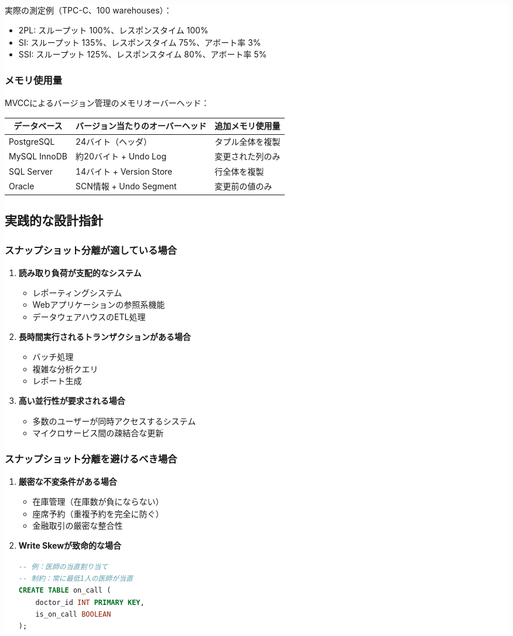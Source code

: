 実際の測定例（TPC-C、100 warehouses）：
- 2PL: スループット 100%、レスポンスタイム 100%
- SI: スループット 135%、レスポンスタイム 75%、アボート率 3%
- SSI: スループット 125%、レスポンスタイム 80%、アボート率 5%

### メモリ使用量

MVCCによるバージョン管理のメモリオーバーヘッド：

| データベース | バージョン当たりのオーバーヘッド | 追加メモリ使用量 |
|------------|--------------------------------|----------------|
| PostgreSQL | 24バイト（ヘッダ） | タプル全体を複製 |
| MySQL InnoDB | 約20バイト + Undo Log | 変更された列のみ |
| SQL Server | 14バイト + Version Store | 行全体を複製 |
| Oracle | SCN情報 + Undo Segment | 変更前の値のみ |

## 実践的な設計指針

### スナップショット分離が適している場合

1. **読み取り負荷が支配的なシステム**
   - レポーティングシステム
   - Webアプリケーションの参照系機能
   - データウェアハウスのETL処理

2. **長時間実行されるトランザクションがある場合**
   - バッチ処理
   - 複雑な分析クエリ
   - レポート生成

3. **高い並行性が要求される場合**
   - 多数のユーザーが同時アクセスするシステム
   - マイクロサービス間の疎結合な更新

### スナップショット分離を避けるべき場合

1. **厳密な不変条件がある場合**
   - 在庫管理（在庫数が負にならない）
   - 座席予約（重複予約を完全に防ぐ）
   - 金融取引の厳密な整合性

2. **Write Skewが致命的な場合**
   ```sql
   -- 例：医師の当直割り当て
   -- 制約：常に最低1人の医師が当直
   CREATE TABLE on_call (
       doctor_id INT PRIMARY KEY,
       is_on_call BOOLEAN
   );
   ```
